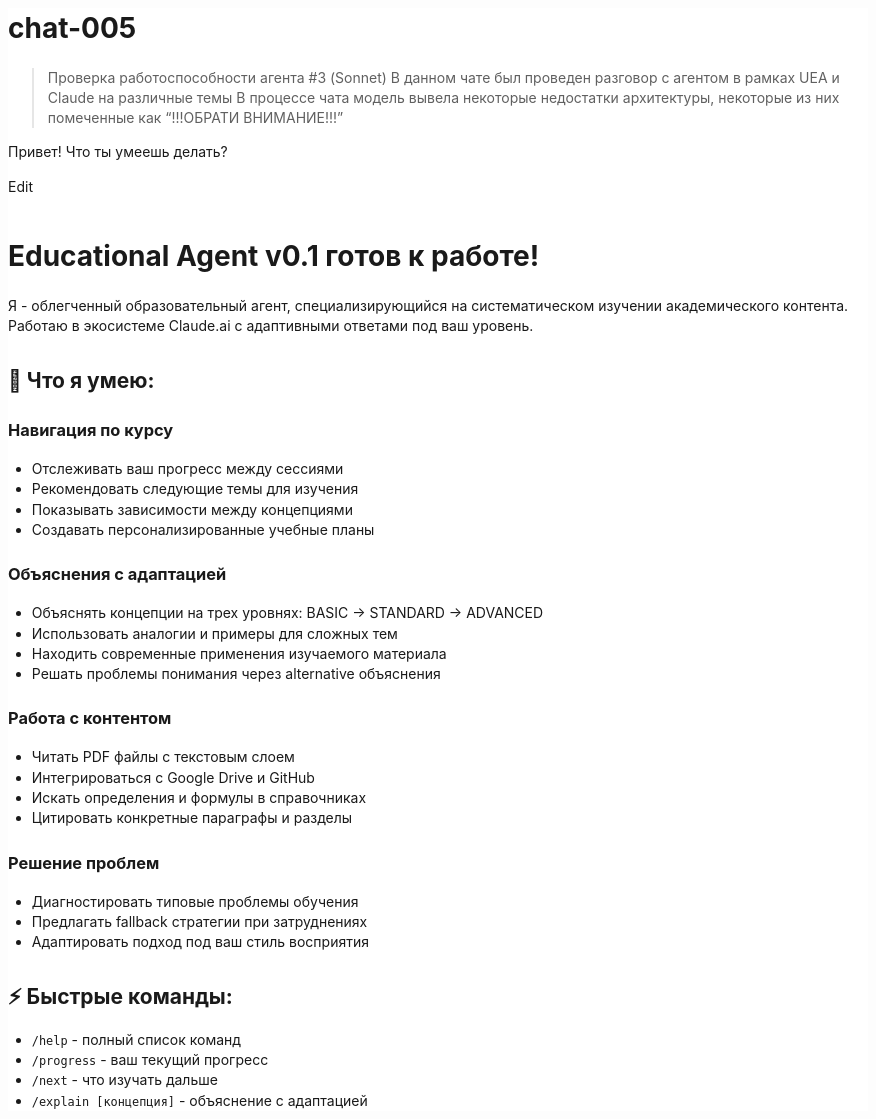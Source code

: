 # chat-005

> Проверка работоспособности агента #3 (Sonnet)
В данном чате был проведен разговор с агентом в рамках UEA и Claude на различные темы
В процессе чата модель вывела некоторые недостатки архитектуры, некоторые из них помеченные как “!!!ОБРАТИ ВНИМАНИЕ!!!”
> 

Привет! Что ты умеешь делать?

Edit

# **Educational Agent v0.1 готов к работе!**

Я - облегченный образовательный агент, специализирующийся на систематическом изучении академического контента. Работаю в экосистеме Claude.ai с адаптивными ответами под ваш уровень.

## **🎯 Что я умею:**

### **Навигация по курсу**

- Отслеживать ваш прогресс между сессиями
- Рекомендовать следующие темы для изучения
- Показывать зависимости между концепциями
- Создавать персонализированные учебные планы

### **Объяснения с адаптацией**

- Объяснять концепции на трех уровнях: BASIC → STANDARD → ADVANCED
- Использовать аналогии и примеры для сложных тем
- Находить современные применения изучаемого материала
- Решать проблемы понимания через alternative объяснения

### **Работа с контентом**

- Читать PDF файлы с текстовым слоем
- Интегрироваться с Google Drive и GitHub
- Искать определения и формулы в справочниках
- Цитировать конкретные параграфы и разделы

### **Решение проблем**

- Диагностировать типовые проблемы обучения
- Предлагать fallback стратегии при затруднениях
- Адаптировать подход под ваш стиль восприятия

## **⚡ Быстрые команды:**

- `/help` - полный список команд
- `/progress` - ваш текущий прогресс
- `/next` - что изучать дальше
- `/explain [концепция]` - объяснение с адаптацией
